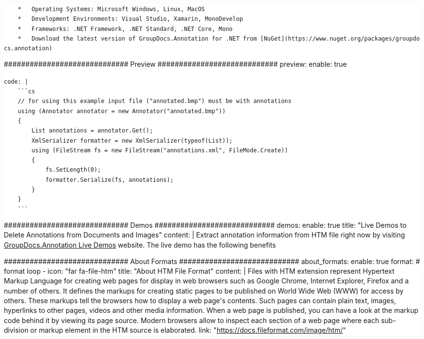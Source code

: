         *   Operating Systems: Microsoft Windows, Linux, MacOS
        *   Development Environments: Visual Studio, Xamarin, MonoDevelop
        *   Frameworks: .NET Framework, .NET Standard, .NET Core, Mono
        *   Download the latest version of GroupDocs.Annotation for .NET from [NuGet](https://www.nuget.org/packages/groupdocs.annotation)
    

############################# Preview ############################
preview:
    enable: true
    
    code: |
        ```cs
        // for using this example input file ("annotated.bmp") must be with annotations
        using (Annotator annotator = new Annotator("annotated.bmp"))
        {
            List annotations = annotator.Get();
            XmlSerializer formatter = new XmlSerializer(typeof(List));
            using (FileStream fs = new FileStream("annotations.xml", FileMode.Create))
            {
                fs.SetLength(0);
                formatter.Serialize(fs, annotations);
            }
        }
        ```

############################# Demos ############################
demos:
    enable: true
    title: "Live Demos to Delete Annotations from Documents and Images"
    content: |
        Extract annotation information from HTM file right now by visiting [GroupDocs.Annotation Live Demos](https://products.groupdocs.app/annotation/family) website.
        The live demo has the following benefits

############################# About Formats ############################
about_formats:
    enable: true
    format:
        # format loop
        - icon: "far fa-file-htm"
          title: "About HTM File Format"
          content: |
            Files with HTM extension represent Hypertext Markup Language for creating web pages for display in web browsers such as Google Chrome, Internet Explorer, Firefox and a number of others. It defines the markups for creating static pages to be published on World Wide Web (WWW) for access by others. These markups tell the browsers how to display a web page's contents. Such pages can contain plain text, images, hyperlinks to other pages, videos and other media information. When a web page is published, you can have a look at the markup code behind it by viewing its page source. Modern browsers allow to inspect each section of a web page where each sub-division or markup element in the HTM source is elaborated.
          link: "https://docs.fileformat.com/image/htm/"
